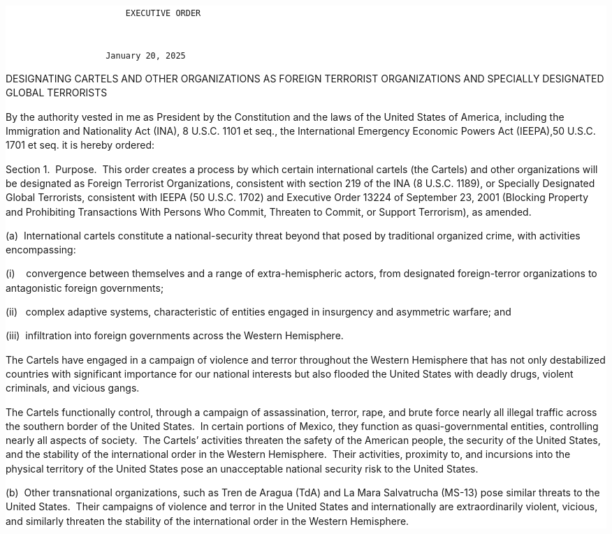 							EXECUTIVE ORDER						
										
					
						January 20, 2025					
				

			
					
	




DESIGNATING CARTELS AND OTHER ORGANIZATIONS AS FOREIGN TERRORIST ORGANIZATIONS AND SPECIALLY DESIGNATED GLOBAL TERRORISTS



By the authority vested in me as President by the Constitution and the laws of the United States of America, including the Immigration and Nationality Act (INA), 8 U.S.C. 1101 et seq., the International Emergency Economic Powers Act (IEEPA),50 U.S.C. 1701 et seq. it is hereby ordered:



Section 1.  Purpose.  This order creates a process by which certain international cartels (the Cartels) and other organizations will be designated as Foreign Terrorist Organizations, consistent with section 219 of the INA (8 U.S.C. 1189), or Specially Designated Global Terrorists, consistent with IEEPA (50 U.S.C. 1702) and Executive Order 13224 of September 23, 2001 (Blocking Property and Prohibiting Transactions With Persons Who Commit, Threaten to Commit, or Support Terrorism), as amended.



(a)  International cartels constitute a national-security threat beyond that posed by traditional organized crime, with activities encompassing:



(i)    convergence between themselves and a range of extra-hemispheric actors, from designated foreign-terror organizations to antagonistic foreign governments;



(ii)   complex adaptive systems, characteristic of entities engaged in insurgency and asymmetric warfare; and



(iii)  infiltration into foreign governments across the Western Hemisphere.



The Cartels have engaged in a campaign of violence and terror throughout the Western Hemisphere that has not only destabilized countries with significant importance for our national interests but also flooded the United States with deadly drugs, violent criminals, and vicious gangs.



The Cartels functionally control, through a campaign of assassination, terror, rape, and brute force nearly all illegal traffic across the southern border of the United States.  In certain portions of Mexico, they function as quasi-governmental entities, controlling nearly all aspects of society.  The Cartels’ activities threaten the safety of the American people, the security of the United States, and the stability of the international order in the Western Hemisphere.  Their activities, proximity to, and incursions into the physical territory of the United States pose an unacceptable national security risk to the United States.



(b)  Other transnational organizations, such as Tren de Aragua (TdA) and La Mara Salvatrucha (MS-13) pose similar threats to the United States.  Their campaigns of violence and terror in the United States and internationally are extraordinarily violent, vicious, and similarly threaten the stability of the international order in the Western Hemisphere.
